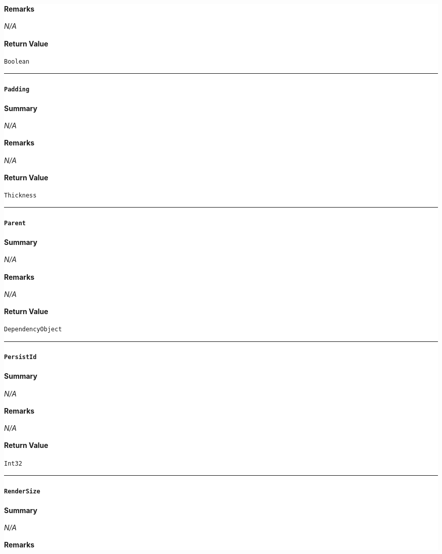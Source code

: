 **Remarks**

   *N/A*

**Return Value**

`Boolean`

---
#### `Padding`

**Summary**

   *N/A*

**Remarks**

   *N/A*

**Return Value**

`Thickness`

---
#### `Parent`

**Summary**

   *N/A*

**Remarks**

   *N/A*

**Return Value**

`DependencyObject`

---
#### `PersistId`

**Summary**

   *N/A*

**Remarks**

   *N/A*

**Return Value**

`Int32`

---
#### `RenderSize`

**Summary**

   *N/A*

**Remarks**

